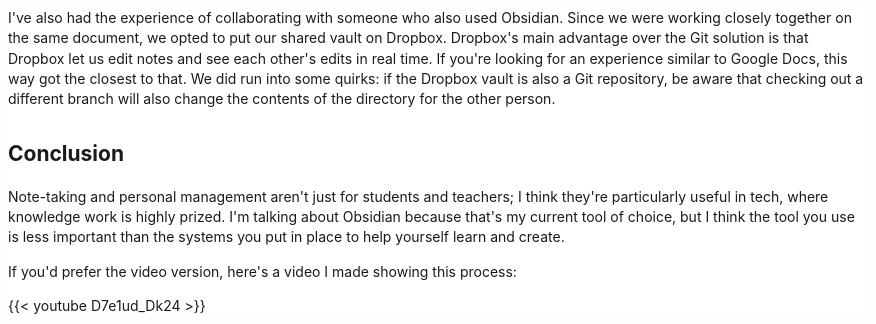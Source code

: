 I've also had the experience of collaborating with someone who also used Obsidian. Since we were working closely together on the same document, we opted to put our shared vault on Dropbox. Dropbox's main advantage over the Git solution is that Dropbox let us edit notes and see each other's edits in real time. If you're looking for an experience similar to Google Docs, this way got the closest to that. We did run into some quirks: if the Dropbox vault is also a Git repository, be aware that checking out a different branch will also change the contents of the directory for the other person.

## Conclusion

Note-taking and personal management aren't just for students and teachers; I think they're particularly useful in tech, where knowledge work is highly prized. I'm talking about Obsidian because that's my current tool of choice, but I think the tool you use is less important than the systems you put in place to help yourself learn and create.

If you'd prefer the video version, here's a video I made showing this process:

{{< youtube D7e1ud_Dk24 >}}